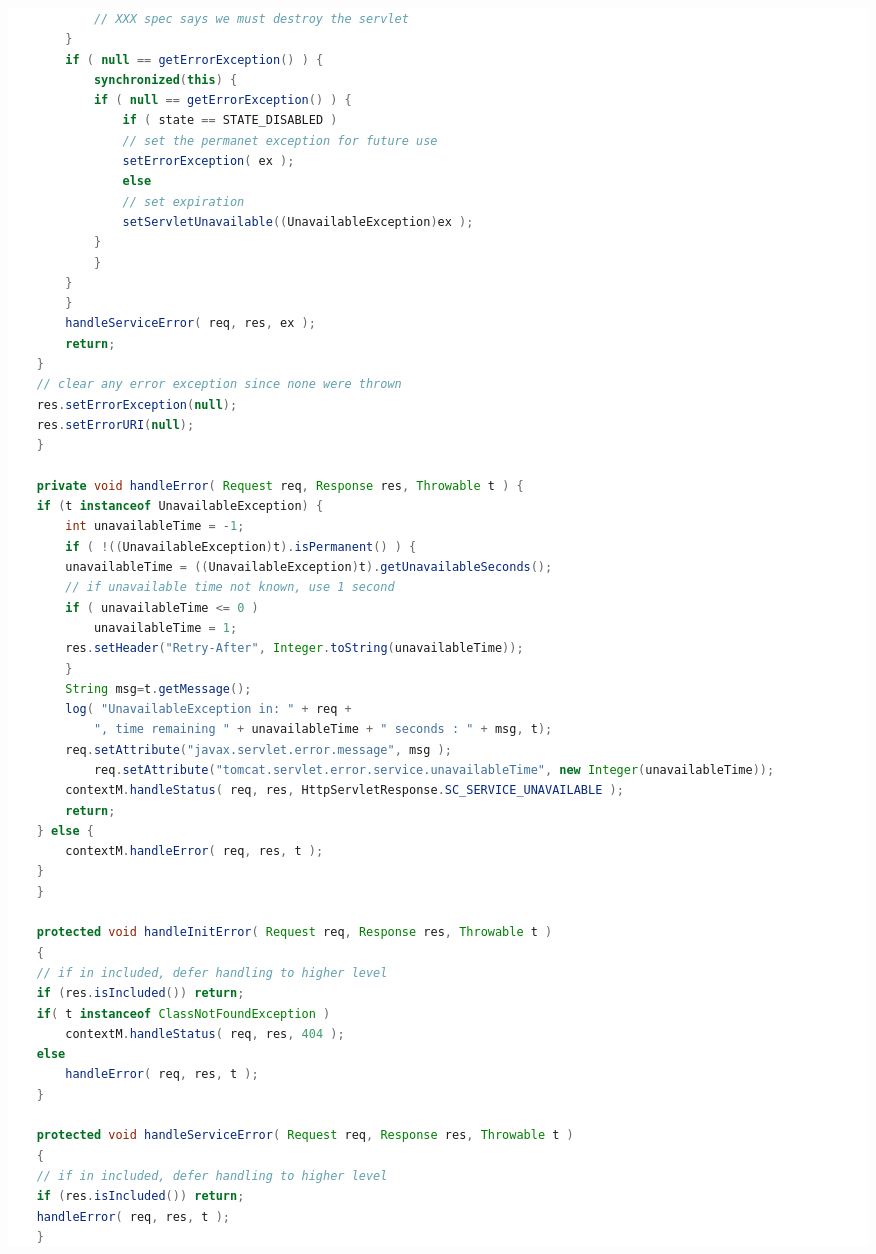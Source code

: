 ```java
		    // XXX spec says we must destroy the servlet
		}
		if ( null == getErrorException() ) {
		    synchronized(this) {
			if ( null == getErrorException() ) {
			    if ( state == STATE_DISABLED )
				// set the permanet exception for future use
				setErrorException( ex );
			    else
				// set expiration
				setServletUnavailable((UnavailableException)ex );
			}
		    }
		}
	    }
	    handleServiceError( req, res, ex );
	    return;
	}
	// clear any error exception since none were thrown
	res.setErrorException(null);
	res.setErrorURI(null);
    }

    private void handleError( Request req, Response res, Throwable t ) {
	if (t instanceof UnavailableException) {
	    int unavailableTime = -1;
	    if ( !((UnavailableException)t).isPermanent() ) {
		unavailableTime = ((UnavailableException)t).getUnavailableSeconds();
		// if unavailable time not known, use 1 second
		if ( unavailableTime <= 0 )
		    unavailableTime = 1;
		res.setHeader("Retry-After", Integer.toString(unavailableTime));
	    }
	    String msg=t.getMessage();
	    log( "UnavailableException in: " + req +
			", time remaining " + unavailableTime + " seconds : " + msg, t);
	    req.setAttribute("javax.servlet.error.message", msg );
            req.setAttribute("tomcat.servlet.error.service.unavailableTime", new Integer(unavailableTime));
	    contextM.handleStatus( req, res, HttpServletResponse.SC_SERVICE_UNAVAILABLE );
	    return;
	} else {
	    contextM.handleError( req, res, t );
	}
    }

    protected void handleInitError( Request req, Response res, Throwable t )
    {
	// if in included, defer handling to higher level
	if (res.isIncluded()) return;
	if( t instanceof ClassNotFoundException )
	    contextM.handleStatus( req, res, 404 );
	else
	    handleError( req, res, t );
    }

    protected void handleServiceError( Request req, Response res, Throwable t )
    {
	// if in included, defer handling to higher level
	if (res.isIncluded()) return;
	handleError( req, res, t );
    }

```